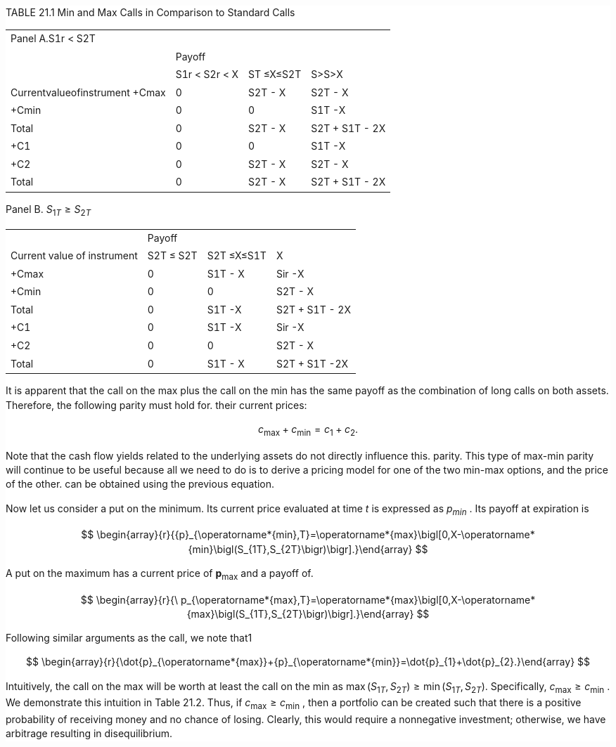 TABLE 21.1 Min and Max Calls in Comparison to Standard Calls


<html><body><table><tr><td colspan="4">Panel A.S1r < S2T</td></tr><tr><td rowspan="2"></td><td colspan="3">Payoff</td></tr><tr><td>S1r < S2r < X</td><td>ST ≤X≤S2T</td><td>S>S>X</td></tr><tr><td>Currentvalueofinstrument +Cmax</td><td>0</td><td>S2T - X</td><td>S2T - X</td></tr><tr><td>+Cmin</td><td>0</td><td>0</td><td>S1T -X</td></tr><tr><td>Total</td><td>0</td><td>S2T - X</td><td>S2T + S1T - 2X</td></tr><tr><td>+C1</td><td>0</td><td>0</td><td>S1T -X</td></tr><tr><td>+C2</td><td>0</td><td>S2T - X</td><td>S2T - X</td></tr><tr><td>Total</td><td>0</td><td>S2T - X</td><td>S2T + S1T - 2X</td></tr></table></body></html>

Panel B. $S_{1T}\ge S_{2T}$


<html><body><table><tr><td></td><td colspan="3">Payoff</td></tr><tr><td>Current value of instrument</td><td>S2T ≤ S2T <X</td><td>S2T ≤X≤S1T</td><td>X<S2T≤S1T</td></tr><tr><td>+Cmax</td><td>0</td><td>S1T - X</td><td>Sir -X</td></tr><tr><td>+Cmin</td><td>0</td><td>0</td><td>S2T - X</td></tr><tr><td>Total</td><td>0</td><td>S1T -X</td><td>S2T + S1T - 2X</td></tr><tr><td>+C1</td><td>0</td><td>S1T -X</td><td>Sir -X</td></tr><tr><td>+C2</td><td>0</td><td>0</td><td>S2T - X</td></tr><tr><td>Total</td><td>0</td><td>S1T - X</td><td>S2T + S1T -2X</td></tr></table></body></html>

It is apparent that the call on the max plus the call on the min has the same payoff as the combination of long calls on both assets. Therefore, the following parity must hold for. their current prices:

$$
c_{\operatorname*{max}}+c_{\operatorname*{min}}=c_{1}+c_{2}.
$$

Note that the cash flow yields related to the underlying assets do not directly influence this. parity. This type of max-min parity will continue to be useful because all we need to do is to derive a pricing model for one of the two min-max options, and the price of the other. can be obtained using the previous equation.

Now let us consider a put on the minimum. Its current price evaluated at time $t$ is expressed as $p_{m i n}$ . Its payoff at expiration is

$$
\begin{array}{r}{{p}_{\operatorname*{min},T}=\operatorname*{max}\bigl[0,X-\operatorname*{min}\bigl(S_{1T},S_{2T}\bigr)\bigr].}\end{array}
$$

A put on the maximum has a current price of ${\boldsymbol{p}}_{\mathrm{max}}$ and a payoff of.

$$
\begin{array}{r}{\ p_{\operatorname*{max},T}=\operatorname*{max}\bigl[0,X-\operatorname*{max}\bigl(S_{1T},S_{2T}\bigr)\bigr].}\end{array}
$$

Following similar arguments as the call, we note that1

$$
\begin{array}{r}{\dot{p}_{\operatorname*{max}}+{p}_{\operatorname*{min}}=\dot{p}_{1}+\dot{p}_{2}.}\end{array}
$$

Intuitively, the call on the max will be worth at least the call on the min as $\operatorname*{max}\bigl(S_{1T},S_{2T}\bigr)\geq\operatorname*{min}\left(S_{1T},S_{2T}\right).$ Specifically, $c_{\operatorname*{max}}\geq c_{\operatorname*{min}}$ . We demonstrate this intuition in Table 21.2. Thus, if $c_{\mathrm{max}}\geq c_{\mathrm{min}}$ , then a portfolio can be created such that there is a positive probability of receiving money and no chance of losing. Clearly, this would require a nonnegative investment; otherwise, we have arbitrage resulting in disequilibrium.
